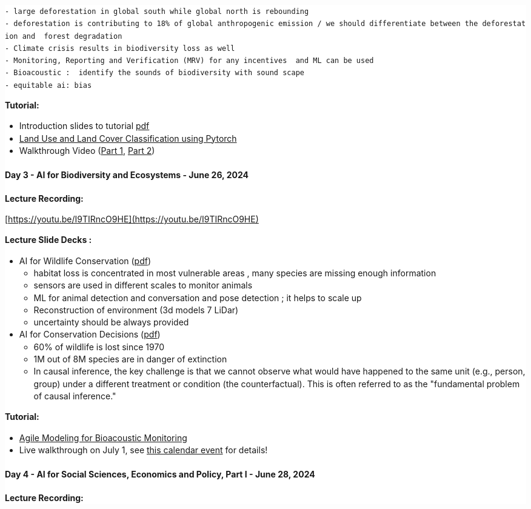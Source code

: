 	- large deforestation in global south while global north is rebounding 
	- deforestation is contributing to 18% of global anthropogenic emission / we should differentiate between the deforestation and  forest degradation 
	- Climate crisis results in biodiversity loss as well 
	- Monitoring, Reporting and Verification (MRV) for any incentives  and ML can be used
	- Bioacoustic :  identify the sounds of biodiversity with sound scape 
	- equitable ai: bias 

**Tutorial:**
-  Introduction slides to tutorial [pdf](https://www.dropbox.com/scl/fi/xidu8b15x9xjdo0bg8qeb/Tutorial-Slides-AFOLU.pptx?rlkey=izz01ztmdvb0o7h6h63yk70ok&dl=0)
- [Land Use and Land Cover Classification using Pytorch](https://www.climatechange.ai/tutorials?search=id:land-use-and-land-cover-lulc-classification-using-deep-learning-part-i&utm_source=summer-school2024&utm_medium=lulc-classification-tutorial)
- Walkthrough Video ([Part 1](https://youtu.be/6Cdwwlkkz80), [Part 2](https://youtu.be/gVEMfvnUwl4))

#### Day 3 - AI for Biodiversity and Ecosystems - June 26, 2024

**Lecture Recording:**

[https://youtu.be/I9TIRncO9HE](https://youtu.be/I9TIRncO9HE)

**Lecture Slide Decks :**

- AI for Wildlife Conservation ([pdf](https://www.dropbox.com/scl/fi/15tjvvboyme7wad03o3vx/CCAI_Biodiversity.pdf?rlkey=gipwdldwrzjqg9ffwl4pae5fq&dl=0))
	- habitat loss is concentrated in most vulnerable areas , many species are missing enough information 
	- sensors are used in different scales to monitor animals 
	- ML for animal detection and conversation and pose detection ; it helps to scale up 
	- Reconstruction of environment (3d models 7 LiDar)
	- uncertainty should be always provided 
- AI for Conservation Decisions ([pdf](https://www.dropbox.com/scl/fi/cbmco219v22qk9bkxe3pd/CCAI_AI_Conservation-Decisions.pdf?rlkey=b75mz81ayagecezd0sgub2b0l&dl=0))
	- 60%  of wildlife is lost since 1970 
	- 1M out of 8M species are in danger of extinction 
	- In causal inference, the key challenge is that we cannot observe what would have happened to the same unit (e.g., person, group) under a different treatment or condition (the counterfactual). This is often referred to as the "fundamental problem of causal inference."

**Tutorial:**

- [Agile Modeling for Bioacoustic Monitoring](https://www.climatechange.ai/tutorials?search=id:agile-modeling-bioacoustic-monitoring&utm_source=summer-school2024&utm_medium=bioacoustic-monitoring-tutorial)
- Live walkthrough on July 1, see [this calendar event](https://community.climatechange.ai/c/calendar/agile-modeling-for-bioacoustic-monitoring-live-tutorial-walkthrough-55e95934-ceb4-4a34-87d3-cdb50d036166) for details!    

#### Day 4 - AI for Social Sciences, Economics and Policy, Part I - June 28, 2024

**Lecture Recording:**
